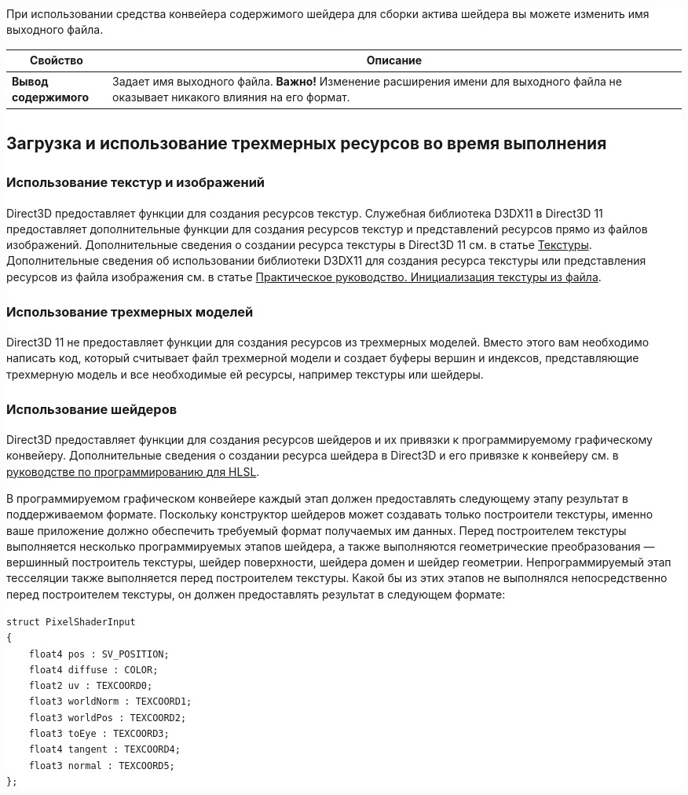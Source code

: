 При использовании средства конвейера содержимого шейдера для сборки актива шейдера вы можете изменить имя выходного файла.

|Свойство|Описание|
|--------------|-----------------|
|**Вывод содержимого**|Задает имя выходного файла. **Важно!** Изменение расширения имени для выходного файла не оказывает никакого влияния на его формат.|

## <a name="load-and-use-3d-assets-at-run-time"></a>Загрузка и использование трехмерных ресурсов во время выполнения

### <a name="use-textures-and-images"></a>Использование текстур и изображений

Direct3D предоставляет функции для создания ресурсов текстур. Служебная библиотека D3DX11 в Direct3D 11 предоставляет дополнительные функции для создания ресурсов текстур и представлений ресурсов прямо из файлов изображений. Дополнительные сведения о создании ресурса текстуры в Direct3D 11 см. в статье [Текстуры](/windows/win32/direct3d11/overviews-direct3d-11-resources-textures). Дополнительные сведения об использовании библиотеки D3DX11 для создания ресурса текстуры или представления ресурсов из файла изображения см. в статье [Практическое руководство. Инициализация текстуры из файла](/windows/win32/direct3d11/overviews-direct3d-11-resources-textures-how-to).

### <a name="use-3d-models"></a>Использование трехмерных моделей

Direct3D 11 не предоставляет функции для создания ресурсов из трехмерных моделей. Вместо этого вам необходимо написать код, который считывает файл трехмерной модели и создает буферы вершин и индексов, представляющие трехмерную модель и все необходимые ей ресурсы, например текстуры или шейдеры.

### <a name="use-shaders"></a>Использование шейдеров

Direct3D предоставляет функции для создания ресурсов шейдеров и их привязки к программируемому графическому конвейеру. Дополнительные сведения о создании ресурса шейдера в Direct3D и его привязке к конвейеру см. в [руководстве по программированию для HLSL](/windows/win32/direct3dhlsl/dx-graphics-hlsl-pguide).

В программируемом графическом конвейере каждый этап должен предоставлять следующему этапу результат в поддерживаемом формате. Поскольку конструктор шейдеров может создавать только построители текстуры, именно ваше приложение должно обеспечить требуемый формат получаемых им данных. Перед построителем текстуры выполняется несколько программируемых этапов шейдера, а также выполняются геометрические преобразования — вершинный построитель текстуры, шейдер поверхности, шейдера домен и шейдер геометрии. Непрограммируемый этап тесселяции также выполняется перед построителем текстуры. Какой бы из этих этапов не выполнялся непосредственно перед построителем текстуры, он должен предоставлять результат в следующем формате:

```hlsl
struct PixelShaderInput
{
    float4 pos : SV_POSITION;
    float4 diffuse : COLOR;
    float2 uv : TEXCOORD0;
    float3 worldNorm : TEXCOORD1;
    float3 worldPos : TEXCOORD2;
    float3 toEye : TEXCOORD3;
    float4 tangent : TEXCOORD4;
    float3 normal : TEXCOORD5;
};
```

